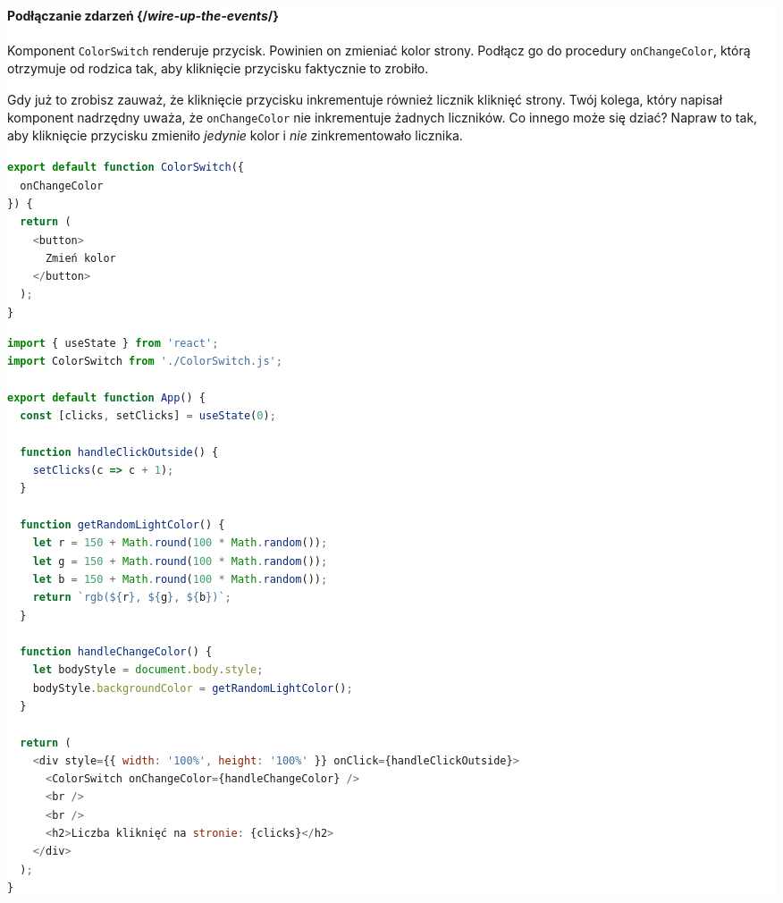 </Sandpack>

</Solution>

#### Podłączanie zdarzeń {/*wire-up-the-events*/}

Komponent `ColorSwitch` renderuje przycisk. Powinien on zmieniać kolor strony. Podłącz go do procedury `onChangeColor`, którą otrzymuje od rodzica tak, aby kliknięcie przycisku faktycznie to zrobiło.

Gdy już to zrobisz zauważ, że kliknięcie przycisku inkrementuje również licznik kliknięć strony. Twój kolega, który napisał komponent nadrzędny uważa, że `onChangeColor` nie inkrementuje żadnych liczników. Co innego może się dziać? Napraw to tak, aby kliknięcie przycisku zmieniło *jedynie* kolor i _nie_ zinkrementowało licznika.

<Sandpack>

```js src/ColorSwitch.js active
export default function ColorSwitch({
  onChangeColor
}) {
  return (
    <button>
      Zmień kolor
    </button>
  );
}
```

```js src/App.js hidden
import { useState } from 'react';
import ColorSwitch from './ColorSwitch.js';

export default function App() {
  const [clicks, setClicks] = useState(0);

  function handleClickOutside() {
    setClicks(c => c + 1);
  }

  function getRandomLightColor() {
    let r = 150 + Math.round(100 * Math.random());
    let g = 150 + Math.round(100 * Math.random());
    let b = 150 + Math.round(100 * Math.random());
    return `rgb(${r}, ${g}, ${b})`;
  }

  function handleChangeColor() {
    let bodyStyle = document.body.style;
    bodyStyle.backgroundColor = getRandomLightColor();
  }

  return (
    <div style={{ width: '100%', height: '100%' }} onClick={handleClickOutside}>
      <ColorSwitch onChangeColor={handleChangeColor} />
      <br />
      <br />
      <h2>Liczba kliknięć na stronie: {clicks}</h2>
    </div>
  );
}
```

